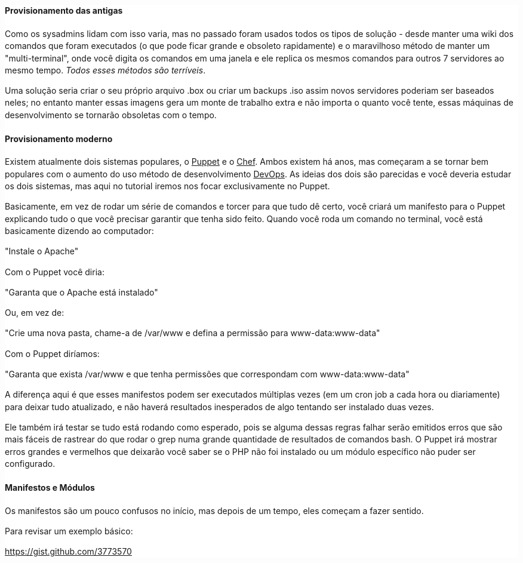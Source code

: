 
#### Provisionamento das antigas


Como os sysadmins lidam com isso varia, mas no passado foram usados todos os tipos de solução - desde manter uma wiki dos comandos que foram executados (o que pode ficar grande e obsoleto rapidamente) e o maravilhoso método de manter um "multi-terminal", onde você digita os comandos em uma janela e ele replica os mesmos comandos para outros 7 servidores ao mesmo tempo. _Todos esses métodos são terríveis_.

Uma solução seria criar o seu próprio arquivo .box ou criar um backups .iso assim novos servidores poderiam ser baseados neles; no entanto manter essas imagens gera um monte de trabalho extra e não importa o quanto você tente, essas máquinas de desenvolvimento se tornarão obsoletas com o tempo.


#### Provisionamento moderno


Existem atualmente dois sistemas populares, o [Puppet](http://www.puppetlabs.com/) e o [Chef](http://www.opscode.com/chef/). Ambos existem há anos, mas começaram a se tornar bem populares com o aumento do uso método de desenvolvimento [DevOps](https://en.wikipedia.org/wiki/DevOps). As ideias dos dois são parecidas e você deveria estudar os dois sistemas, mas aqui no tutorial iremos nos focar exclusivamente no Puppet.

Basicamente, em vez de rodar um série de comandos e torcer para que tudo dê certo, você criará um manifesto para o Puppet explicando tudo o que você precisar garantir que tenha sido feito. Quando você roda um comando no terminal, você está basicamente dizendo ao computador:

"Instale o Apache"

Com o Puppet você diria:

"Garanta que o Apache está instalado"

Ou, em vez de:

"Crie uma nova pasta, chame-a de /var/www e defina a permissão para www-data:www-data"

Com o Puppet diríamos:

"Garanta que exista /var/www e que tenha permissões que correspondam com www-data:www-data"

A diferença aqui é que esses manifestos podem ser executados múltiplas vezes (em um cron job a cada hora ou diariamente) para deixar tudo atualizado, e não haverá resultados inesperados de algo tentando ser instalado duas vezes.

Ele também irá testar se tudo está rodando como esperado, pois se alguma dessas regras falhar serão emitidos erros que são mais fáceis de rastrear do que rodar o grep numa grande quantidade de resultados de comandos bash. O Puppet irá mostrar erros grandes e vermelhos que deixarão você saber se o PHP não foi instalado ou um módulo específico não puder ser configurado.


#### Manifestos e Módulos


Os manifestos são um pouco confusos no início, mas depois de um tempo, eles começam a fazer sentido.

Para revisar um exemplo básico:

https://gist.github.com/3773570
